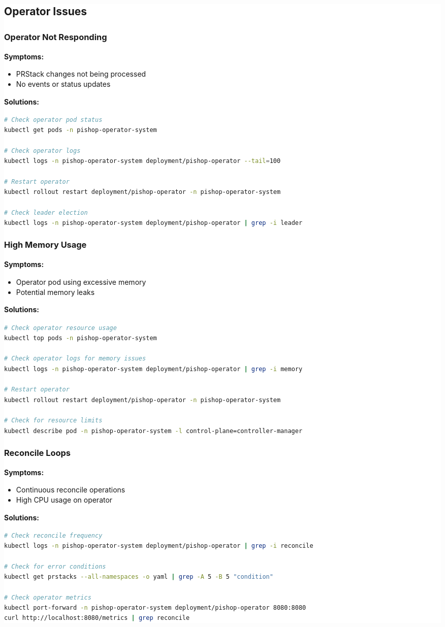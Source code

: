 ## Operator Issues

### Operator Not Responding

**Symptoms:**
- PRStack changes not being processed
- No events or status updates

**Solutions:**
```bash
# Check operator pod status
kubectl get pods -n pishop-operator-system

# Check operator logs
kubectl logs -n pishop-operator-system deployment/pishop-operator --tail=100

# Restart operator
kubectl rollout restart deployment/pishop-operator -n pishop-operator-system

# Check leader election
kubectl logs -n pishop-operator-system deployment/pishop-operator | grep -i leader
```

### High Memory Usage

**Symptoms:**
- Operator pod using excessive memory
- Potential memory leaks

**Solutions:**
```bash
# Check operator resource usage
kubectl top pods -n pishop-operator-system

# Check operator logs for memory issues
kubectl logs -n pishop-operator-system deployment/pishop-operator | grep -i memory

# Restart operator
kubectl rollout restart deployment/pishop-operator -n pishop-operator-system

# Check for resource limits
kubectl describe pod -n pishop-operator-system -l control-plane=controller-manager
```

### Reconcile Loops

**Symptoms:**
- Continuous reconcile operations
- High CPU usage on operator

**Solutions:**
```bash
# Check reconcile frequency
kubectl logs -n pishop-operator-system deployment/pishop-operator | grep -i reconcile

# Check for error conditions
kubectl get prstacks --all-namespaces -o yaml | grep -A 5 -B 5 "condition"

# Check operator metrics
kubectl port-forward -n pishop-operator-system deployment/pishop-operator 8080:8080
curl http://localhost:8080/metrics | grep reconcile
```
